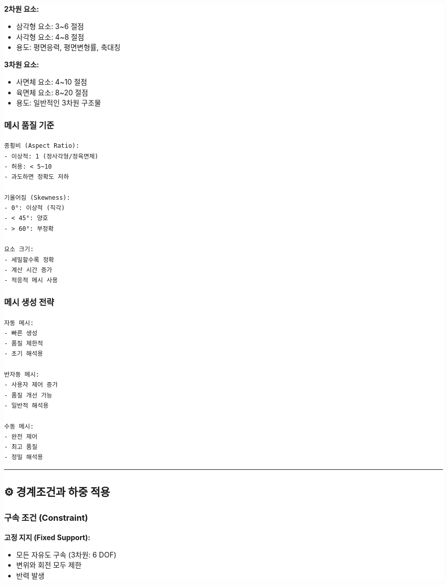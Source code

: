 **2차원 요소:**
- 삼각형 요소: 3~6 절점
- 사각형 요소: 4~8 절점  
- 용도: 평면응력, 평면변형률, 축대칭

**3차원 요소:**
- 사면체 요소: 4~10 절점
- 육면체 요소: 8~20 절점
- 용도: 일반적인 3차원 구조물

### 메시 품질 기준
```
종횡비 (Aspect Ratio):
- 이상적: 1 (정사각형/정육면체)
- 허용: < 5~10
- 과도하면 정확도 저하

기울어짐 (Skewness):
- 0°: 이상적 (직각)  
- < 45°: 양호
- > 60°: 부정확

요소 크기:
- 세밀할수록 정확
- 계산 시간 증가
- 적응적 메시 사용
```

### 메시 생성 전략
```
자동 메시:
- 빠른 생성
- 품질 제한적
- 초기 해석용

반자동 메시:
- 사용자 제어 증가
- 품질 개선 가능
- 일반적 해석용

수동 메시:
- 완전 제어
- 최고 품질
- 정밀 해석용
```
---

## ⚙️ 경계조건과 하중 적용

### 구속 조건 (Constraint)
**고정 지지 (Fixed Support):**
- 모든 자유도 구속 (3차원: 6 DOF)
- 변위와 회전 모두 제한
- 반력 발생
